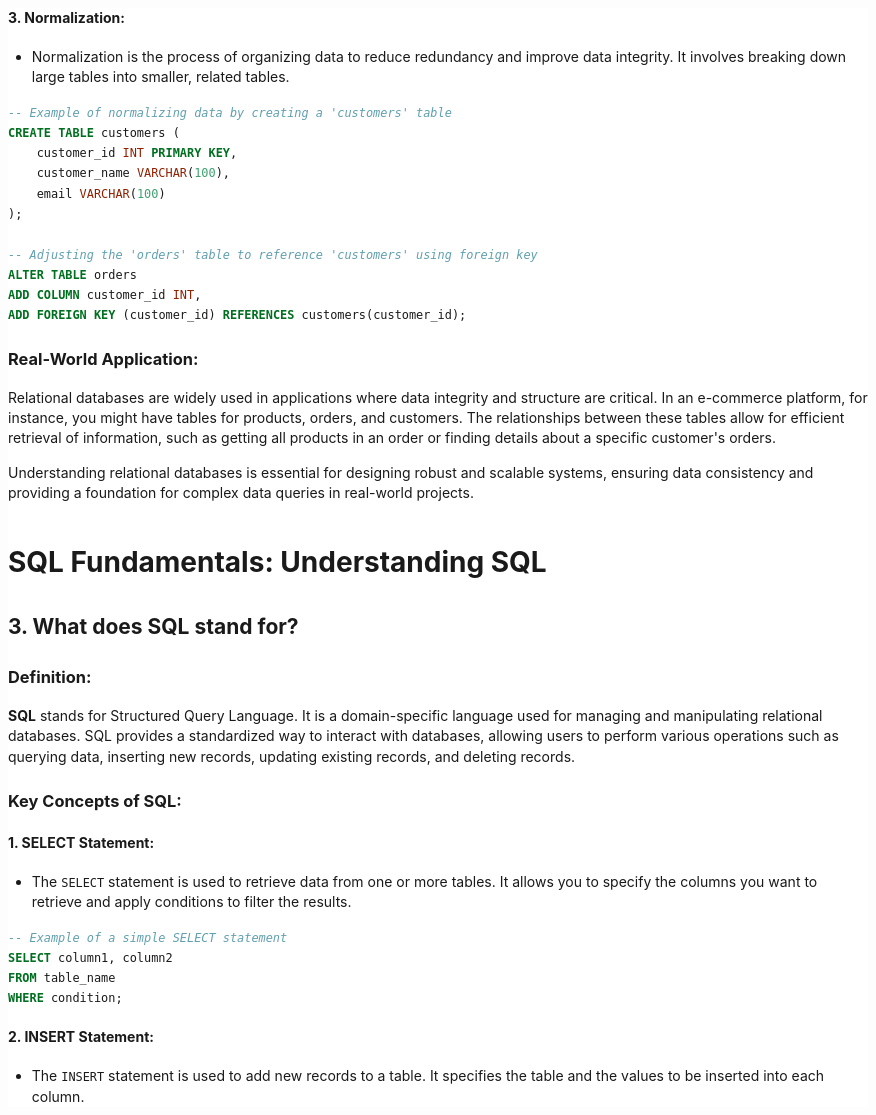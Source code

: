 #### 3. **Normalization:**
   - Normalization is the process of organizing data to reduce redundancy and improve data integrity. It involves breaking down large tables into smaller, related tables.

   ```sql
   -- Example of normalizing data by creating a 'customers' table
   CREATE TABLE customers (
       customer_id INT PRIMARY KEY,
       customer_name VARCHAR(100),
       email VARCHAR(100)
   );

   -- Adjusting the 'orders' table to reference 'customers' using foreign key
   ALTER TABLE orders
   ADD COLUMN customer_id INT,
   ADD FOREIGN KEY (customer_id) REFERENCES customers(customer_id);
   ```

### Real-World Application:
Relational databases are widely used in applications where data integrity and structure are critical. In an e-commerce platform, for instance, you might have tables for products, orders, and customers. The relationships between these tables allow for efficient retrieval of information, such as getting all products in an order or finding details about a specific customer's orders.

Understanding relational databases is essential for designing robust and scalable systems, ensuring data consistency and providing a foundation for complex data queries in real-world projects.

# SQL Fundamentals: Understanding SQL

## 3. What does SQL stand for?

### Definition:
**SQL** stands for Structured Query Language. It is a domain-specific language used for managing and manipulating relational databases. SQL provides a standardized way to interact with databases, allowing users to perform various operations such as querying data, inserting new records, updating existing records, and deleting records.

### Key Concepts of SQL:

#### 1. **SELECT Statement:**
   - The `SELECT` statement is used to retrieve data from one or more tables. It allows you to specify the columns you want to retrieve and apply conditions to filter the results.

   ```sql
   -- Example of a simple SELECT statement
   SELECT column1, column2
   FROM table_name
   WHERE condition;
   ```

#### 2. **INSERT Statement:**
   - The `INSERT` statement is used to add new records to a table. It specifies the table and the values to be inserted into each column.
